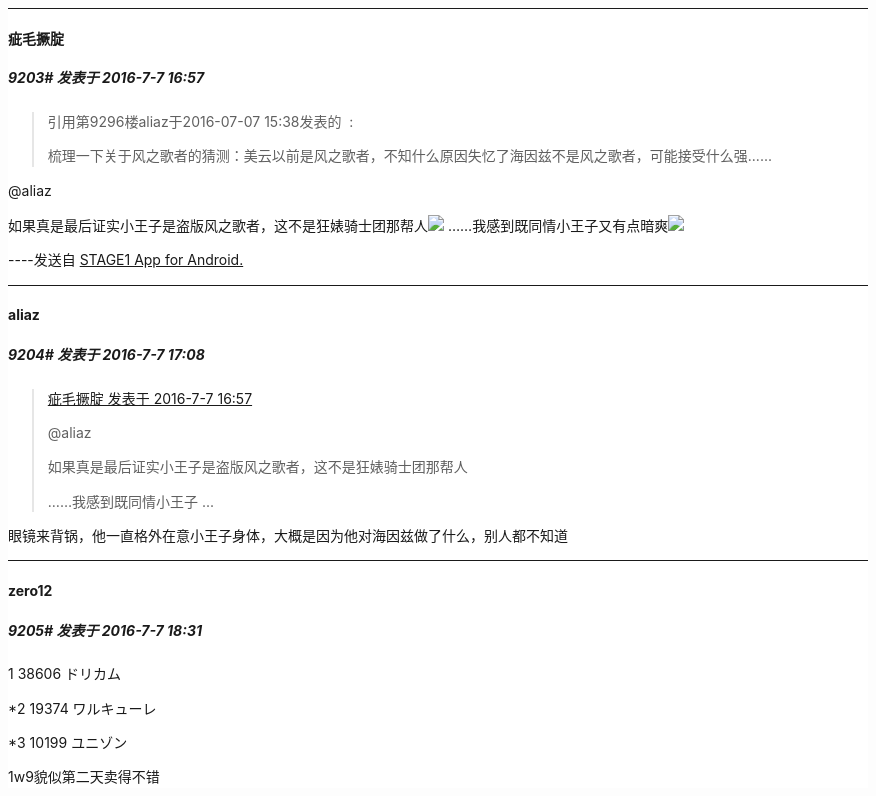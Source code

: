 
-----

####  疵毛撅腚  
##### 9203#       发表于 2016-7-7 16:57



<blockquote>引用第9296楼aliaz于2016-07-07 15:38发表的  :

梳理一下关于风之歌者的猜测：美云以前是风之歌者，不知什么原因失忆了海因兹不是风之歌者，可能接受什么强......</blockquote>
@aliaz

如果真是最后证实小王子是盗版风之歌者，这不是狂婊骑士团那帮人<img src="https://static.saraba1st.com/image/smiley/nq/009.gif" referrerpolicy="no-referrer">
……我感到既同情小王子又有点暗爽<img src="https://static.saraba1st.com/image/smiley/nq/010.gif" referrerpolicy="no-referrer">


----发送自 [STAGE1 App for Android.](http://stage1.5j4m.com/?1.19)







-----

####  aliaz  
##### 9204#       发表于 2016-7-7 17:08



<blockquote><a href="httphttps://bbs.saraba1st.com/2b/forum.php?mod=redirect&amp;goto=findpost&amp;pid=32885754&amp;ptid=1066605" target="_blank">疵毛撅腚 发表于 2016-7-7 16:57</a>

@aliaz

如果真是最后证实小王子是盗版风之歌者，这不是狂婊骑士团那帮人

……我感到既同情小王子 ...</blockquote>
眼镜来背锅，他一直格外在意小王子身体，大概是因为他对海因兹做了什么，别人都不知道







-----

####  zero12  
##### 9205#       发表于 2016-7-7 18:31




1 38606 ドリカム 

*2 19374 ワルキューレ 

*3 10199 ユニゾン 

1w9貌似第二天卖得不错

